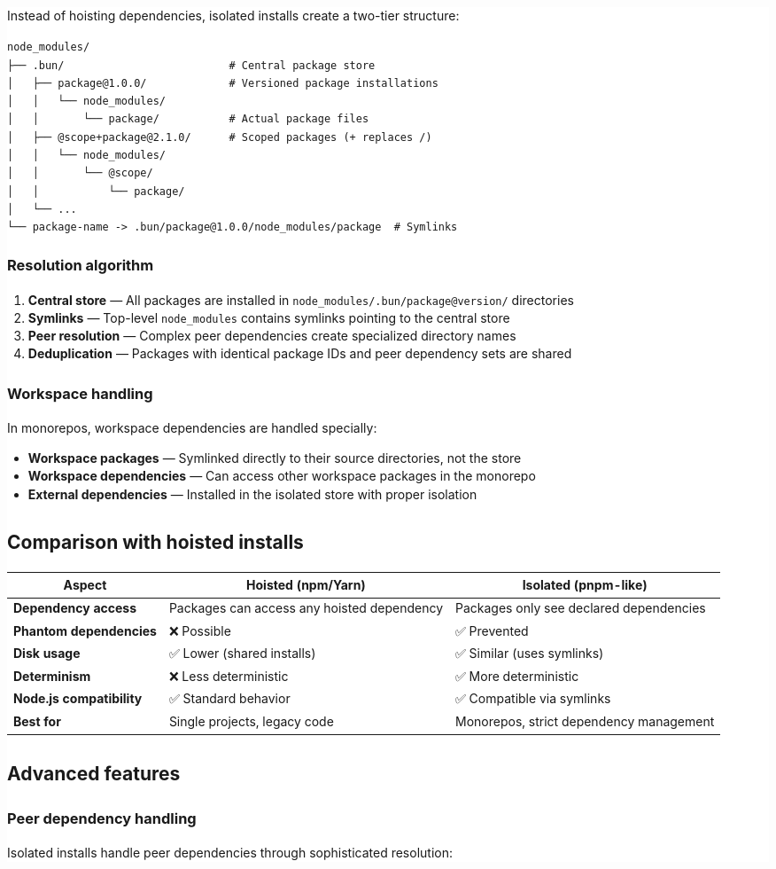 Instead of hoisting dependencies, isolated installs create a two-tier structure:

```
node_modules/
├── .bun/                          # Central package store
│   ├── package@1.0.0/             # Versioned package installations
│   │   └── node_modules/
│   │       └── package/           # Actual package files
│   ├── @scope+package@2.1.0/      # Scoped packages (+ replaces /)
│   │   └── node_modules/
│   │       └── @scope/
│   │           └── package/
│   └── ...
└── package-name -> .bun/package@1.0.0/node_modules/package  # Symlinks
```

### Resolution algorithm

1. **Central store** — All packages are installed in `node_modules/.bun/package@version/` directories
2. **Symlinks** — Top-level `node_modules` contains symlinks pointing to the central store
3. **Peer resolution** — Complex peer dependencies create specialized directory names
4. **Deduplication** — Packages with identical package IDs and peer dependency sets are shared

### Workspace handling

In monorepos, workspace dependencies are handled specially:

- **Workspace packages** — Symlinked directly to their source directories, not the store
- **Workspace dependencies** — Can access other workspace packages in the monorepo
- **External dependencies** — Installed in the isolated store with proper isolation

## Comparison with hoisted installs

| Aspect                    | Hoisted (npm/Yarn)                         | Isolated (pnpm-like)                    |
| ------------------------- | ------------------------------------------ | --------------------------------------- |
| **Dependency access**     | Packages can access any hoisted dependency | Packages only see declared dependencies |
| **Phantom dependencies**  | ❌ Possible                                | ✅ Prevented                            |
| **Disk usage**            | ✅ Lower (shared installs)                 | ✅ Similar (uses symlinks)              |
| **Determinism**           | ❌ Less deterministic                      | ✅ More deterministic                   |
| **Node.js compatibility** | ✅ Standard behavior                       | ✅ Compatible via symlinks              |
| **Best for**              | Single projects, legacy code               | Monorepos, strict dependency management |

## Advanced features

### Peer dependency handling

Isolated installs handle peer dependencies through sophisticated resolution:
